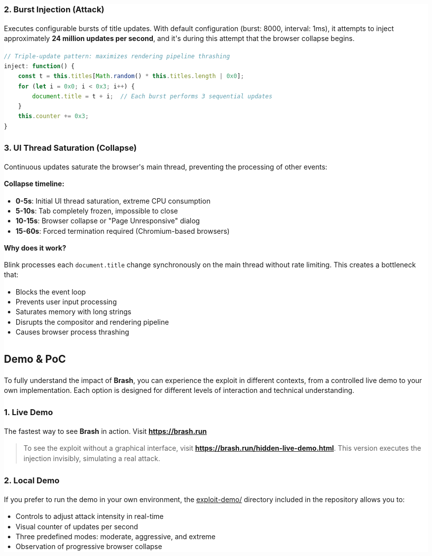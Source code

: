### 2. Burst Injection (Attack)

Executes configurable bursts of title updates. With default configuration (burst: 8000, interval: 1ms), it attempts to inject approximately **24 million updates per second**, and it's during this attempt that the browser collapse begins.

```javascript
// Triple-update pattern: maximizes rendering pipeline thrashing
inject: function() {
    const t = this.titles[Math.random() * this.titles.length | 0x0];
    for (let i = 0x0; i < 0x3; i++) {
        document.title = t + i;  // Each burst performs 3 sequential updates
    }
    this.counter += 0x3;
}
```

### 3. UI Thread Saturation (Collapse)

Continuous updates saturate the browser's main thread, preventing the processing of other events:

**Collapse timeline:**
- **0-5s**: Initial UI thread saturation, extreme CPU consumption
- **5-10s**: Tab completely frozen, impossible to close
- **10-15s**: Browser collapse or "Page Unresponsive" dialog
- **15-60s**: Forced termination required (Chromium-based browsers)

**Why does it work?**

Blink processes each `document.title` change synchronously on the main thread without rate limiting. This creates a bottleneck that:
- Blocks the event loop
- Prevents user input processing
- Saturates memory with long strings
- Disrupts the compositor and rendering pipeline
- Causes browser process thrashing

## Demo & PoC

To fully understand the impact of **Brash**, you can experience the exploit in different contexts, from a controlled live demo to your own implementation. Each option is designed for different levels of interaction and technical understanding.

### 1. Live Demo

The fastest way to see **Brash** in action. Visit **https://brash.run**

> To see the exploit without a graphical interface, visit **https://brash.run/hidden-live-demo.html**. This version executes the injection invisibly, simulating a real attack.

### 2. Local Demo

If you prefer to run the demo in your own environment, the [exploit-demo/](exploit-demo/) directory included in the repository allows you to:
- Controls to adjust attack intensity in real-time
- Visual counter of updates per second
- Three predefined modes: moderate, aggressive, and extreme
- Observation of progressive browser collapse
